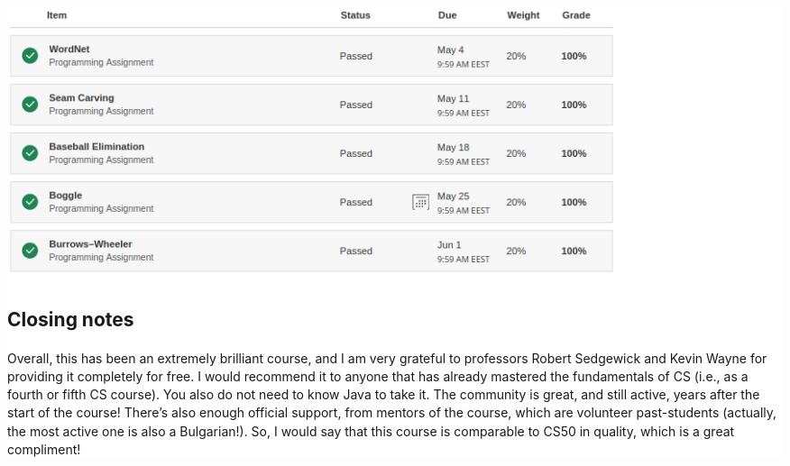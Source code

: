 <img src="/img/2020/05/100-percent.png" alt="100% for all assignments of Part II">

<h2>Closing notes</h2>

<p>Overall, this has been an extremely brilliant course, and I am very grateful to professors Robert Sedgewick and Kevin Wayne for providing it completely for free. I would recommend it to anyone that has already mastered the fundamentals of CS (i.e., as a fourth or fifth CS course). You also do not need to know Java to take it. The community is great, and still active, years after the start of the course! There’s also enough official support, from mentors of the course, which are volunteer past-students (actually, the most active one is also a Bulgarian!). So, I would say that this course is comparable to CS50 in quality, which is a great compliment!</p>
